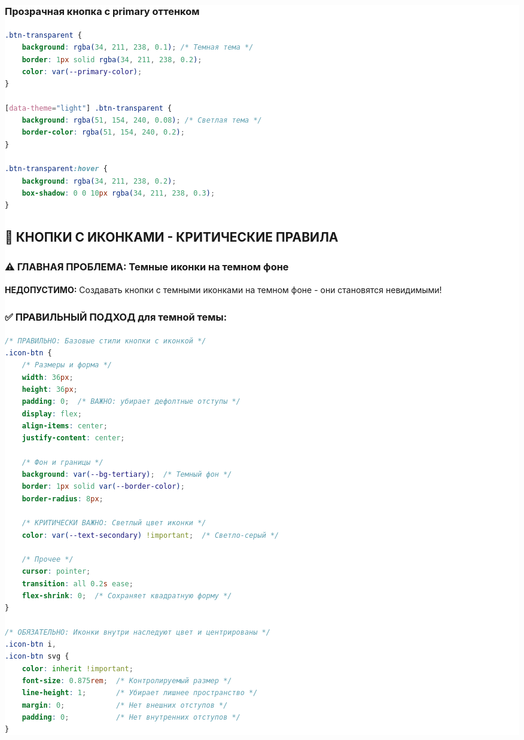 ### Прозрачная кнопка с primary оттенком
```css
.btn-transparent {
    background: rgba(34, 211, 238, 0.1); /* Темная тема */
    border: 1px solid rgba(34, 211, 238, 0.2);
    color: var(--primary-color);
}

[data-theme="light"] .btn-transparent {
    background: rgba(51, 154, 240, 0.08); /* Светлая тема */
    border-color: rgba(51, 154, 240, 0.2);
}

.btn-transparent:hover {
    background: rgba(34, 211, 238, 0.2);
    box-shadow: 0 0 10px rgba(34, 211, 238, 0.3);
}
```

## 🔘 КНОПКИ С ИКОНКАМИ - КРИТИЧЕСКИЕ ПРАВИЛА

### ⚠️ ГЛАВНАЯ ПРОБЛЕМА: Темные иконки на темном фоне
**НЕДОПУСТИМО:** Создавать кнопки с темными иконками на темном фоне - они становятся невидимыми!

### ✅ ПРАВИЛЬНЫЙ ПОДХОД для темной темы:

```css
/* ПРАВИЛЬНО: Базовые стили кнопки с иконкой */
.icon-btn {
    /* Размеры и форма */
    width: 36px;
    height: 36px;
    padding: 0;  /* ВАЖНО: убирает дефолтные отступы */
    display: flex;
    align-items: center;
    justify-content: center;
    
    /* Фон и границы */
    background: var(--bg-tertiary);  /* Темный фон */
    border: 1px solid var(--border-color);
    border-radius: 8px;
    
    /* КРИТИЧЕСКИ ВАЖНО: Светлый цвет иконки */
    color: var(--text-secondary) !important;  /* Светло-серый */
    
    /* Прочее */
    cursor: pointer;
    transition: all 0.2s ease;
    flex-shrink: 0;  /* Сохраняет квадратную форму */
}

/* ОБЯЗАТЕЛЬНО: Иконки внутри наследуют цвет и центрированы */
.icon-btn i,
.icon-btn svg {
    color: inherit !important;
    font-size: 0.875rem;  /* Контролируемый размер */
    line-height: 1;       /* Убирает лишнее пространство */
    margin: 0;            /* Нет внешних отступов */
    padding: 0;           /* Нет внутренних отступов */
}
```
